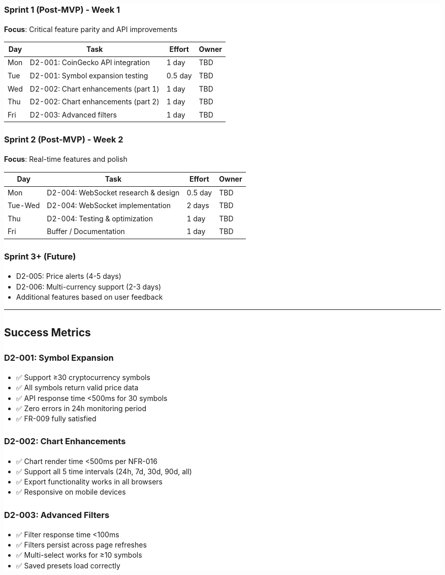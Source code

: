 ### Sprint 1 (Post-MVP) - Week 1
**Focus**: Critical feature parity and API improvements

| Day | Task | Effort | Owner |
|-----|------|--------|-------|
| Mon | D2-001: CoinGecko API integration | 1 day | TBD |
| Tue | D2-001: Symbol expansion testing | 0.5 day | TBD |
| Wed | D2-002: Chart enhancements (part 1) | 1 day | TBD |
| Thu | D2-002: Chart enhancements (part 2) | 1 day | TBD |
| Fri | D2-003: Advanced filters | 1 day | TBD |

### Sprint 2 (Post-MVP) - Week 2
**Focus**: Real-time features and polish

| Day | Task | Effort | Owner |
|-----|------|--------|-------|
| Mon | D2-004: WebSocket research & design | 0.5 day | TBD |
| Tue-Wed | D2-004: WebSocket implementation | 2 days | TBD |
| Thu | D2-004: Testing & optimization | 1 day | TBD |
| Fri | Buffer / Documentation | 1 day | TBD |

### Sprint 3+ (Future)
- D2-005: Price alerts (4-5 days)
- D2-006: Multi-currency support (2-3 days)
- Additional features based on user feedback

---

## Success Metrics

### D2-001: Symbol Expansion
- ✅ Support ≥30 cryptocurrency symbols
- ✅ All symbols return valid price data
- ✅ API response time <500ms for 30 symbols
- ✅ Zero errors in 24h monitoring period
- ✅ FR-009 fully satisfied

### D2-002: Chart Enhancements
- ✅ Chart render time <500ms per NFR-016
- ✅ Support all 5 time intervals (24h, 7d, 30d, 90d, all)
- ✅ Export functionality works in all browsers
- ✅ Responsive on mobile devices

### D2-003: Advanced Filters
- ✅ Filter response time <100ms
- ✅ Filters persist across page refreshes
- ✅ Multi-select works for ≥10 symbols
- ✅ Saved presets load correctly
